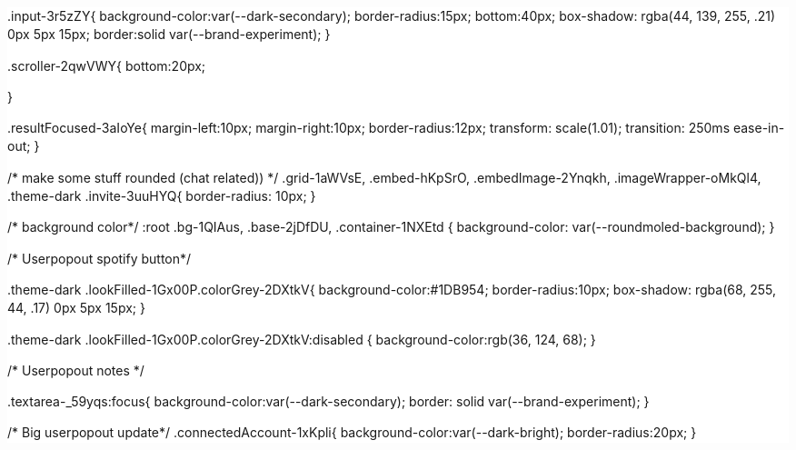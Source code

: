 
.input-3r5zZY{
    background-color:var(--dark-secondary);
    border-radius:15px;
    bottom:40px;
    box-shadow: rgba(44, 139, 255, .21) 0px 5px 15px;
    border:solid var(--brand-experiment);
}

.scroller-2qwVWY{
    bottom:20px;
    
}

.resultFocused-3aIoYe{
    margin-left:10px;
    margin-right:10px;
    border-radius:12px;
    transform: scale(1.01);
    transition: 250ms ease-in-out;
}

/* make some stuff rounded (chat related)) */ 
.grid-1aWVsE, .embed-hKpSrO, .embedImage-2Ynqkh, .imageWrapper-oMkQl4, .theme-dark .invite-3uuHYQ{
  border-radius: 10px;
}

/* background color*/
:root .bg-1QIAus, .base-2jDfDU, .container-1NXEtd
{
    background-color: var(--roundmoled-background);
}


/* Userpopout spotify button*/

.theme-dark .lookFilled-1Gx00P.colorGrey-2DXtkV{
    background-color:#1DB954;
    border-radius:10px;
    box-shadow: rgba(68, 255, 44, .17) 0px 5px 15px;
}

.theme-dark .lookFilled-1Gx00P.colorGrey-2DXtkV:disabled {
    background-color:rgb(36, 124, 68);
}

/* Userpopout notes */

.textarea-_59yqs:focus{
    background-color:var(--dark-secondary);
    border: solid var(--brand-experiment);
}

/* Big userpopout update*/
.connectedAccount-1xKpli{
    background-color:var(--dark-bright);
    border-radius:20px;
}
